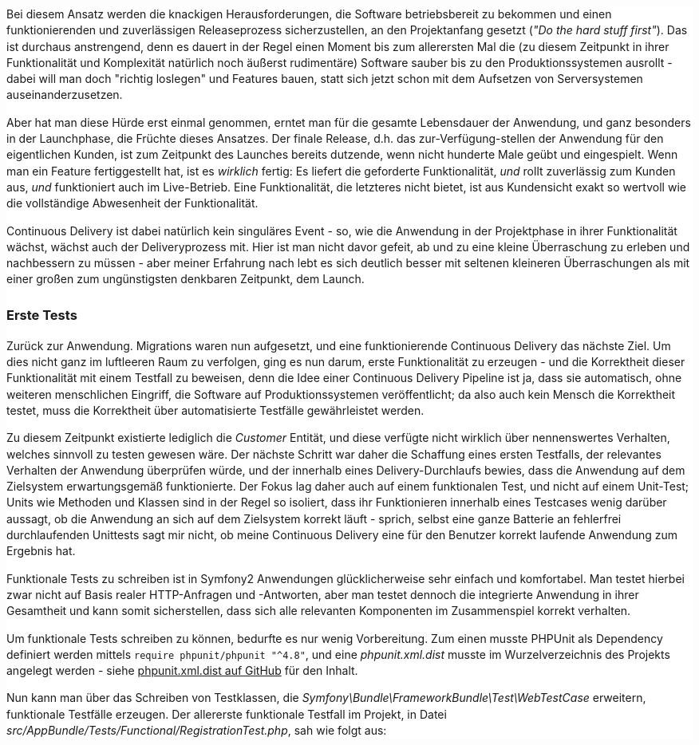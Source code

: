 Bei diesem Ansatz werden die knackigen Herausforderungen, die Software betriebsbereit zu bekommen und einen funktionierenden und zuverlässigen Releaseprozess sicherzustellen, an den Projektanfang gesetzt (*"Do the hard stuff first"*). Das ist durchaus anstrengend, denn es dauert in der Regel einen Moment bis zum allerersten Mal die (zu diesem Zeitpunkt in ihrer Funktionalität und Komplexität natürlich noch äußerst rudimentäre) Software sauber bis zu den Produktionssystemen ausrollt - dabei will man doch "richtig loslegen" und Features bauen, statt sich jetzt schon mit dem Aufsetzen von Serversystemen auseinanderzusetzen.

Aber hat man diese Hürde erst einmal genommen, erntet man für die gesamte Lebensdauer der Anwendung, und ganz besonders in der Launchphase, die Früchte dieses Ansatzes. Der finale Release, d.h. das zur-Verfügung-stellen der Anwendung für den eigentlichen Kunden, ist zum Zeitpunkt des Launches bereits dutzende, wenn nicht hunderte Male geübt und eingespielt. Wenn man ein Feature fertiggestellt hat, ist es *wirklich* fertig: Es liefert die geforderte Funktionalität, *und* rollt zuverlässig zum Kunden aus, *und* funktioniert auch im Live-Betrieb. Eine Funktionalität, die letzteres nicht bietet, ist aus Kundensicht exakt so wertvoll wie die vollständige Abwesenheit der Funktionalität.

Continuous Delivery ist dabei natürlich kein singuläres Event - so, wie die Anwendung in der Projektphase in ihrer Funktionalität wächst, wächst auch der Deliveryprozess mit. Hier ist man nicht davor gefeit, ab und zu eine kleine Überraschung zu erleben und nachbessern zu müssen - aber meiner Erfahrung nach lebt es sich deutlich besser mit seltenen kleineren Überraschungen als mit einer großen zum ungünstigsten denkbaren Zeitpunkt, dem Launch.


### Erste Tests

Zurück zur Anwendung. Migrations waren nun aufgesetzt, und eine funktionierende Continuous Delivery das nächste Ziel. Um dies nicht ganz im luftleeren Raum zu verfolgen, ging es nun darum, erste Funktionalität zu erzeugen - und die Korrektheit dieser Funktionalität mit einem Testfall zu beweisen, denn die Idee einer Continuous Delivery Pipeline ist ja, dass sie automatisch, ohne weiteren menschlichen Eingriff, die Software auf Produktionssystemen veröffentlicht; da also auch kein Mensch die Korrektheit testet, muss die Korrektheit über automatisierte Testfälle gewährleistet werden.

Zu diesem Zeitpunkt existierte lediglich die *Customer* Entität, und diese verfügte nicht wirklich über nennenswertes Verhalten, welches sinnvoll zu testen gewesen wäre. Der nächste Schritt war daher die Schaffung eines ersten Testfalls, der relevantes Verhalten der Anwendung überprüfen würde, und der innerhalb eines Delivery-Durchlaufs bewies, dass die Anwendung auf dem Zielsystem erwartungsgemäß funktionierte. Der Fokus lag daher auch auf einem funktionalen Test, und nicht auf einem Unit-Test; Units wie Methoden und Klassen sind in der Regel so isoliert, dass ihr Funktionieren innerhalb eines Testcases wenig darüber aussagt, ob die Anwendung an sich auf dem Zielsystem korrekt läuft - sprich, selbst eine ganze Batterie an fehlerfrei durchlaufenden Unittests sagt mir nicht, ob meine Continuous Delivery eine für den Benutzer korrekt laufende Anwendung zum Ergebnis hat.

Funktionale Tests zu schreiben ist in Symfony2 Anwendungen glücklicherweise sehr einfach und komfortabel. Man testet hierbei zwar nicht auf Basis realer HTTP-Anfragen und -Antworten, aber man testet dennoch die integrierte Anwendung in ihrer Gesamtheit und kann somit sicherstellen, dass sich alle relevanten Komponenten im Zusammenspiel korrekt verhalten.

Um funktionale Tests schreiben zu können, bedurfte es nur wenig Vorbereitung. Zum einen musste PHPUnit als Dependency definiert werden mittels `require phpunit/phpunit "^4.8"`, und eine *phpunit.xml.dist* musste im Wurzelverzeichnis des Projekts angelegt werden - siehe [phpunit.xml.dist auf GitHub](https://github.com/Galeria-Kaufhof/goodbuy-metro/blob/master/phpunit.xml.dist) für den Inhalt.

Nun kann man über das Schreiben von Testklassen, die *Symfony\Bundle\FrameworkBundle\Test\WebTestCase* erweitern, funktionale Testfälle erzeugen. Der allererste funktionale Testfall im Projekt, in Datei *src/AppBundle/Tests/Functional/RegistrationTest.php*, sah wie folgt aus:
